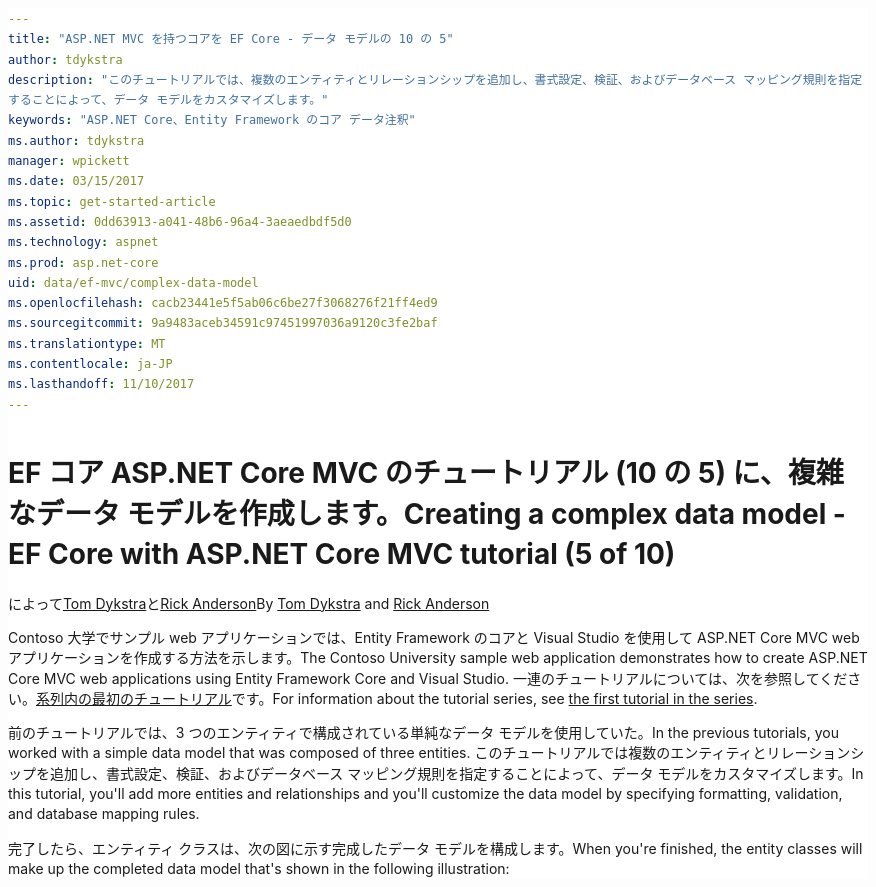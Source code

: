 ```yaml
---
title: "ASP.NET MVC を持つコアを EF Core - データ モデルの 10 の 5"
author: tdykstra
description: "このチュートリアルでは、複数のエンティティとリレーションシップを追加し、書式設定、検証、およびデータベース マッピング規則を指定することによって、データ モデルをカスタマイズします。"
keywords: "ASP.NET Core、Entity Framework のコア データ注釈"
ms.author: tdykstra
manager: wpickett
ms.date: 03/15/2017
ms.topic: get-started-article
ms.assetid: 0dd63913-a041-48b6-96a4-3aeaedbdf5d0
ms.technology: aspnet
ms.prod: asp.net-core
uid: data/ef-mvc/complex-data-model
ms.openlocfilehash: cacb23441e5f5ab06c6be27f3068276f21ff4ed9
ms.sourcegitcommit: 9a9483aceb34591c97451997036a9120c3fe2baf
ms.translationtype: MT
ms.contentlocale: ja-JP
ms.lasthandoff: 11/10/2017
---
```

# <a name="creating-a-complex-data-model---ef-core-with-aspnet-core-mvc-tutorial-5-of-10"></a><span data-ttu-id="92915-104">EF コア ASP.NET Core MVC のチュートリアル (10 の 5) に、複雑なデータ モデルを作成します。</span><span class="sxs-lookup"><span data-stu-id="92915-104">Creating a complex data model - EF Core with ASP.NET Core MVC tutorial (5 of 10)</span></span>

<span data-ttu-id="92915-105">によって[Tom Dykstra](https://github.com/tdykstra)と[Rick Anderson](https://twitter.com/RickAndMSFT)</span><span class="sxs-lookup"><span data-stu-id="92915-105">By [Tom Dykstra](https://github.com/tdykstra) and [Rick Anderson](https://twitter.com/RickAndMSFT)</span></span>

<span data-ttu-id="92915-106">Contoso 大学でサンプル web アプリケーションでは、Entity Framework のコアと Visual Studio を使用して ASP.NET Core MVC web アプリケーションを作成する方法を示します。</span><span class="sxs-lookup"><span data-stu-id="92915-106">The Contoso University sample web application demonstrates how to create ASP.NET Core MVC web applications using Entity Framework Core and Visual Studio.</span></span> <span data-ttu-id="92915-107">一連のチュートリアルについては、次を参照してください。[系列内の最初のチュートリアル](intro.md)です。</span><span class="sxs-lookup"><span data-stu-id="92915-107">For information about the tutorial series, see [the first tutorial in the series](intro.md).</span></span>

<span data-ttu-id="92915-108">前のチュートリアルでは、3 つのエンティティで構成されている単純なデータ モデルを使用していた。</span><span class="sxs-lookup"><span data-stu-id="92915-108">In the previous tutorials, you worked with a simple data model that was composed of three entities.</span></span> <span data-ttu-id="92915-109">このチュートリアルでは複数のエンティティとリレーションシップを追加し、書式設定、検証、およびデータベース マッピング規則を指定することによって、データ モデルをカスタマイズします。</span><span class="sxs-lookup"><span data-stu-id="92915-109">In this tutorial, you'll add more entities and relationships and you'll customize the data model by specifying formatting, validation, and database mapping rules.</span></span>

<span data-ttu-id="92915-110">完了したら、エンティティ クラスは、次の図に示す完成したデータ モデルを構成します。</span><span class="sxs-lookup"><span data-stu-id="92915-110">When you're finished, the entity classes will make up the completed data model that's shown in the following illustration:</span></span>
